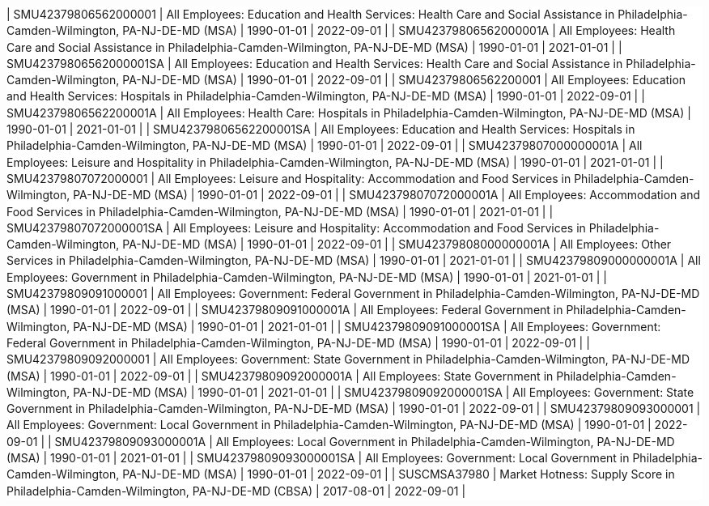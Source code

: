 | SMU42379806562000001      | All Employees: Education and Health Services: Health Care and Social Assistance in Philadelphia-Camden-Wilmington, PA-NJ-DE-MD (MSA)                                             | 1990-01-01          | 2022-09-01        |
| SMU42379806562000001A     | All Employees: Health Care and Social Assistance in Philadelphia-Camden-Wilmington, PA-NJ-DE-MD (MSA)                                                                            | 1990-01-01          | 2021-01-01        |
| SMU42379806562000001SA    | All Employees: Education and Health Services: Health Care and Social Assistance in Philadelphia-Camden-Wilmington, PA-NJ-DE-MD (MSA)                                             | 1990-01-01          | 2022-09-01        |
| SMU42379806562200001      | All Employees: Education and Health Services: Hospitals in Philadelphia-Camden-Wilmington, PA-NJ-DE-MD (MSA)                                                                     | 1990-01-01          | 2022-09-01        |
| SMU42379806562200001A     | All Employees: Health Care: Hospitals in Philadelphia-Camden-Wilmington, PA-NJ-DE-MD (MSA)                                                                                       | 1990-01-01          | 2021-01-01        |
| SMU42379806562200001SA    | All Employees: Education and Health Services: Hospitals in Philadelphia-Camden-Wilmington, PA-NJ-DE-MD (MSA)                                                                     | 1990-01-01          | 2022-09-01        |
| SMU42379807000000001A     | All Employees: Leisure and Hospitality in Philadelphia-Camden-Wilmington, PA-NJ-DE-MD (MSA)                                                                                      | 1990-01-01          | 2021-01-01        |
| SMU42379807072000001      | All Employees: Leisure and Hospitality: Accommodation and Food Services in Philadelphia-Camden-Wilmington, PA-NJ-DE-MD (MSA)                                                     | 1990-01-01          | 2022-09-01        |
| SMU42379807072000001A     | All Employees: Accommodation and Food Services in Philadelphia-Camden-Wilmington, PA-NJ-DE-MD (MSA)                                                                              | 1990-01-01          | 2021-01-01        |
| SMU42379807072000001SA    | All Employees: Leisure and Hospitality: Accommodation and Food Services in Philadelphia-Camden-Wilmington, PA-NJ-DE-MD (MSA)                                                     | 1990-01-01          | 2022-09-01        |
| SMU42379808000000001A     | All Employees: Other Services in Philadelphia-Camden-Wilmington, PA-NJ-DE-MD (MSA)                                                                                               | 1990-01-01          | 2021-01-01        |
| SMU42379809000000001A     | All Employees: Government in Philadelphia-Camden-Wilmington, PA-NJ-DE-MD (MSA)                                                                                                   | 1990-01-01          | 2021-01-01        |
| SMU42379809091000001      | All Employees: Government: Federal Government in Philadelphia-Camden-Wilmington, PA-NJ-DE-MD (MSA)                                                                               | 1990-01-01          | 2022-09-01        |
| SMU42379809091000001A     | All Employees: Federal Government in Philadelphia-Camden-Wilmington, PA-NJ-DE-MD (MSA)                                                                                           | 1990-01-01          | 2021-01-01        |
| SMU42379809091000001SA    | All Employees: Government: Federal Government in Philadelphia-Camden-Wilmington, PA-NJ-DE-MD (MSA)                                                                               | 1990-01-01          | 2022-09-01        |
| SMU42379809092000001      | All Employees: Government: State Government in Philadelphia-Camden-Wilmington, PA-NJ-DE-MD (MSA)                                                                                 | 1990-01-01          | 2022-09-01        |
| SMU42379809092000001A     | All Employees: State Government in Philadelphia-Camden-Wilmington, PA-NJ-DE-MD (MSA)                                                                                             | 1990-01-01          | 2021-01-01        |
| SMU42379809092000001SA    | All Employees: Government: State Government in Philadelphia-Camden-Wilmington, PA-NJ-DE-MD (MSA)                                                                                 | 1990-01-01          | 2022-09-01        |
| SMU42379809093000001      | All Employees: Government: Local Government in Philadelphia-Camden-Wilmington, PA-NJ-DE-MD (MSA)                                                                                 | 1990-01-01          | 2022-09-01        |
| SMU42379809093000001A     | All Employees: Local Government in Philadelphia-Camden-Wilmington, PA-NJ-DE-MD (MSA)                                                                                             | 1990-01-01          | 2021-01-01        |
| SMU42379809093000001SA    | All Employees: Government: Local Government in Philadelphia-Camden-Wilmington, PA-NJ-DE-MD (MSA)                                                                                 | 1990-01-01          | 2022-09-01        |
| SUSCMSA37980              | Market Hotness: Supply Score in Philadelphia-Camden-Wilmington, PA-NJ-DE-MD (CBSA)                                                                                               | 2017-08-01          | 2022-09-01        |